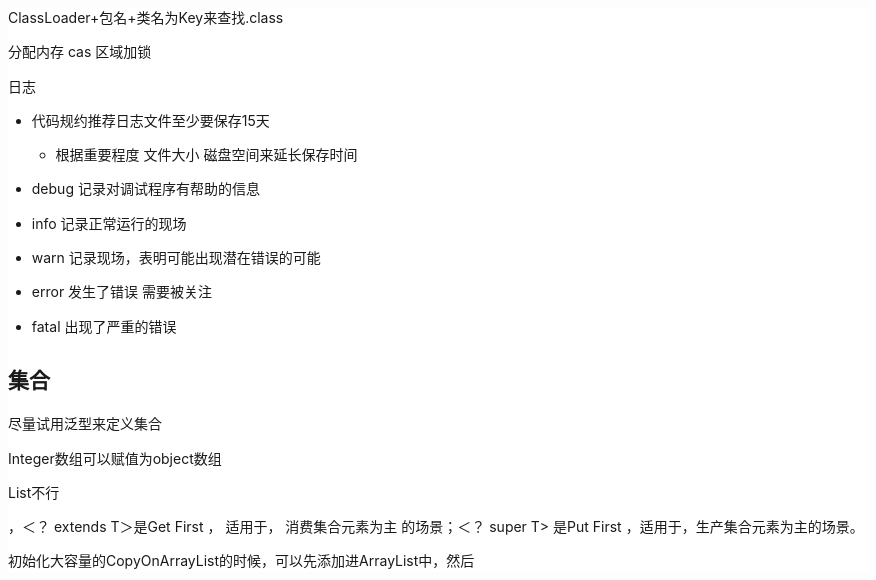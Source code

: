 ClassLoader+包名+类名为Key来查找.class

分配内存  cas 区域加锁

日志

- 代码规约推荐日志文件至少要保存15天
  - 根据重要程度 文件大小  磁盘空间来延长保存时间

- debug 记录对调试程序有帮助的信息
- info 记录正常运行的现场
- warn 记录现场，表明可能出现潜在错误的可能
- error  发生了错误 需要被关注
- fatal 出现了严重的错误

## 集合

尽量试用泛型来定义集合

Integer数组可以赋值为object数组

List不行

，＜？ extends T＞是Get First ， 适用于， 消费集合元素为主
的场景；＜？ super T> 是Put First ，适用于，生产集合元素为主的场景。

初始化大容量的CopyOnArrayList的时候，可以先添加进ArrayList中，然后